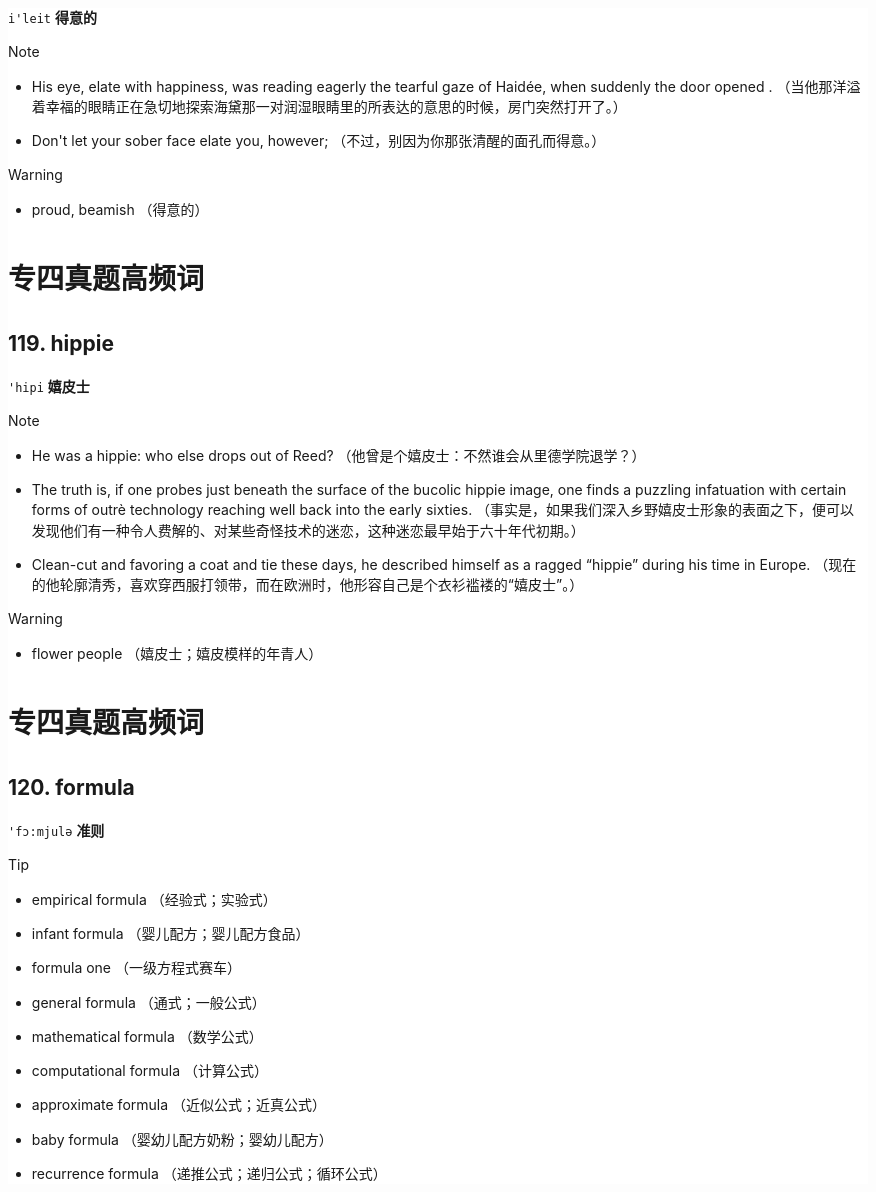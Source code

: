 `i'leit`  **得意的**

> [!NOTE]
>
> - His eye, elate with happiness, was reading eagerly the tearful gaze of Haidée, when suddenly the door opened . （当他那洋溢着幸福的眼睛正在急切地探索海黛那一对润湿眼睛里的所表达的意思的时候，房门突然打开了。）
>
> - Don't let your sober face elate you, however; （不过，别因为你那张清醒的面孔而得意。）
>

> [!WARNING]
>
> - proud, beamish （得意的）
>

# 专四真题高频词

## 119. hippie

`'hipi`  **嬉皮士**

> [!NOTE]
>
> - He was a hippie: who else drops out of Reed? （他曾是个嬉皮士：不然谁会从里德学院退学？）
>
> - The truth is, if one probes just beneath the surface of the bucolic hippie image, one finds a puzzling infatuation with certain forms of outrè technology reaching well back into the early sixties. （事实是，如果我们深入乡野嬉皮士形象的表面之下，便可以发现他们有一种令人费解的、对某些奇怪技术的迷恋，这种迷恋最早始于六十年代初期。）
>
> - Clean-cut and favoring a coat and tie these days, he described himself as a ragged “hippie” during his time in Europe. （现在的他轮廓清秀，喜欢穿西服打领带，而在欧洲时，他形容自己是个衣衫褴褛的“嬉皮士”。）
>

> [!WARNING]
>
> - flower people （嬉皮士；嬉皮模样的年青人）
>

# 专四真题高频词

## 120. formula

`'fɔ:mjulə`  **准则**

> [!TIP]
>
> - empirical formula （经验式；实验式）
>
> - infant formula （婴儿配方；婴儿配方食品）
>
> - formula one （一级方程式赛车）
>
> - general formula （通式；一般公式）
>
> - mathematical formula （数学公式）
>
> - computational formula （计算公式）
>
> - approximate formula （近似公式；近真公式）
>
> - baby formula （婴幼儿配方奶粉；婴幼儿配方）
>
> - recurrence formula （递推公式；递归公式；循环公式）
